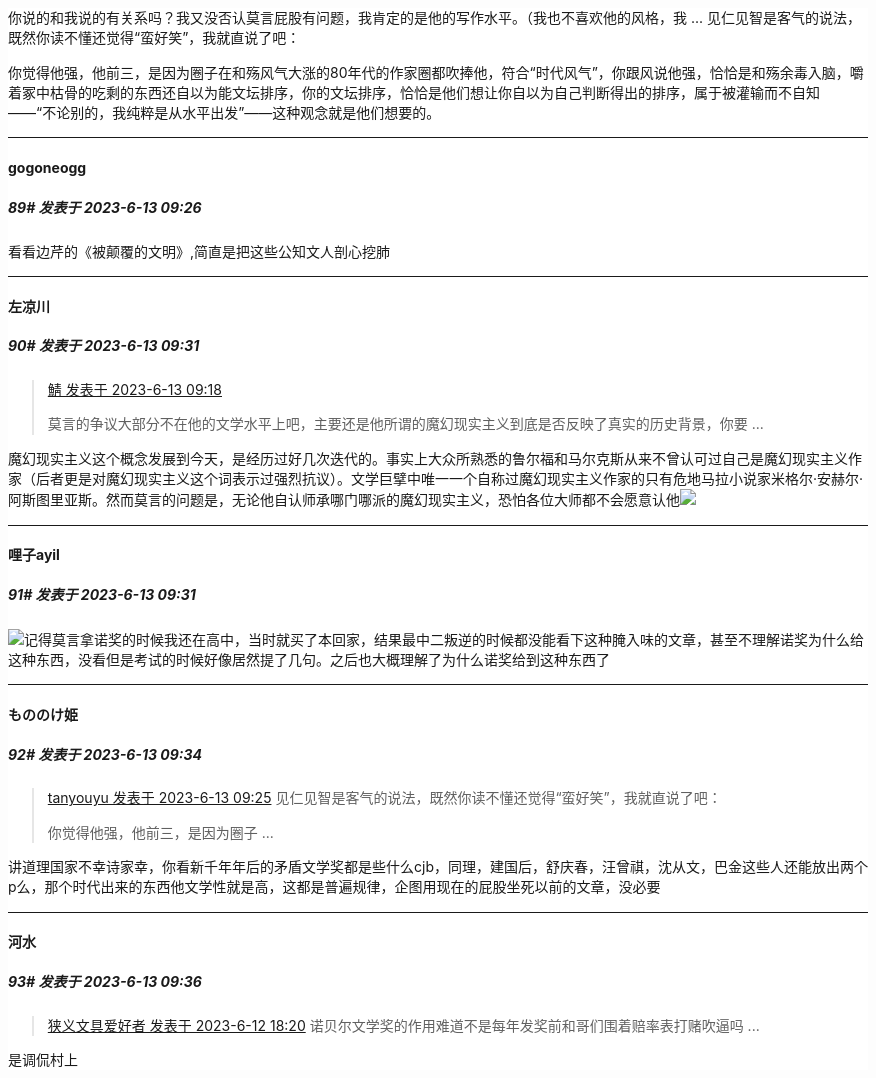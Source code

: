 你说的和我说的有关系吗？我又没否认莫言屁股有问题，我肯定的是他的写作水平。（我也不喜欢他的风格，我 ...</blockquote>
见仁见智是客气的说法，既然你读不懂还觉得“蛮好笑”，我就直说了吧：

你觉得他强，他前三，是因为圈子在和殇风气大涨的80年代的作家圈都吹捧他，符合“时代风气”，你跟风说他强，恰恰是和殇余毒入脑，嚼着冢中枯骨的吃剩的东西还自以为能文坛排序，你的文坛排序，恰恰是他们想让你自以为自己判断得出的排序，属于被灌输而不自知——“不论别的，我纯粹是从水平出发”——这种观念就是他们想要的。

*****

####  gogoneogg  
##### 89#       发表于 2023-6-13 09:26

看看边芹的《被颠覆的文明》,简直是把这些公知文人剖心挖肺

*****

####  左凉川  
##### 90#       发表于 2023-6-13 09:31

<blockquote><a href="httphttps://bbs.saraba1st.com/2b/forum.php?mod=redirect&amp;goto=findpost&amp;pid=61261553&amp;ptid=2139677" target="_blank">鯖 发表于 2023-6-13 09:18</a>

莫言的争议大部分不在他的文学水平上吧，主要还是他所谓的魔幻现实主义到底是否反映了真实的历史背景，你要 ...</blockquote>
魔幻现实主义这个概念发展到今天，是经历过好几次迭代的。事实上大众所熟悉的鲁尔福和马尔克斯从来不曾认可过自己是魔幻现实主义作家（后者更是对魔幻现实主义这个词表示过强烈抗议）。文学巨擘中唯一一个自称过魔幻现实主义作家的只有危地马拉小说家米格尔·安赫尔·阿斯图里亚斯。然而莫言的问题是，无论他自认师承哪门哪派的魔幻现实主义，恐怕各位大师都不会愿意认他<img src="https://static.saraba1st.com/image/smiley/face2017/067.png" referrerpolicy="no-referrer">


*****

####  哩子ayil  
##### 91#       发表于 2023-6-13 09:31

<img src="https://static.saraba1st.com/image/smiley/face2017/049.png" referrerpolicy="no-referrer">记得莫言拿诺奖的时候我还在高中，当时就买了本回家，结果最中二叛逆的时候都没能看下这种腌入味的文章，甚至不理解诺奖为什么给这种东西，没看但是考试的时候好像居然提了几句。之后也大概理解了为什么诺奖给到这种东西了


*****

####  もののけ姫  
##### 92#       发表于 2023-6-13 09:34

<blockquote><a href="httphttps://bbs.saraba1st.com/2b/forum.php?mod=redirect&amp;goto=findpost&amp;pid=61261675&amp;ptid=2139677" target="_blank">tanyouyu 发表于 2023-6-13 09:25</a>
见仁见智是客气的说法，既然你读不懂还觉得“蛮好笑”，我就直说了吧：

你觉得他强，他前三，是因为圈子 ...</blockquote>
讲道理国家不幸诗家幸，你看新千年年后的矛盾文学奖都是些什么cjb，同理，建国后，舒庆春，汪曾祺，沈从文，巴金这些人还能放出两个p么，那个时代出来的东西他文学性就是高，这都是普遍规律，企图用现在的屁股坐死以前的文章，没必要

*****

####  河水  
##### 93#       发表于 2023-6-13 09:36

<blockquote><a href="httphttps://bbs.saraba1st.com/2b/forum.php?mod=redirect&amp;goto=findpost&amp;pid=61254046&amp;ptid=2139677" target="_blank">狭义文具爱好者 发表于 2023-6-12 18:20</a>
诺贝尔文学奖的作用难道不是每年发奖前和哥们围着赔率表打赌吹逼吗 ...</blockquote>
是调侃村上
